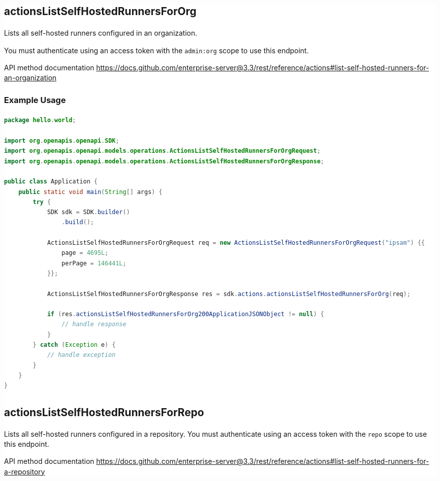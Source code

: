 ## actionsListSelfHostedRunnersForOrg

Lists all self-hosted runners configured in an organization.

You must authenticate using an access token with the `admin:org` scope to use this endpoint.

API method documentation
<https://docs.github.com/enterprise-server@3.3/rest/reference/actions#list-self-hosted-runners-for-an-organization>

### Example Usage

```java
package hello.world;

import org.openapis.openapi.SDK;
import org.openapis.openapi.models.operations.ActionsListSelfHostedRunnersForOrgRequest;
import org.openapis.openapi.models.operations.ActionsListSelfHostedRunnersForOrgResponse;

public class Application {
    public static void main(String[] args) {
        try {
            SDK sdk = SDK.builder()
                .build();

            ActionsListSelfHostedRunnersForOrgRequest req = new ActionsListSelfHostedRunnersForOrgRequest("ipsam") {{
                page = 4695L;
                perPage = 146441L;
            }};            

            ActionsListSelfHostedRunnersForOrgResponse res = sdk.actions.actionsListSelfHostedRunnersForOrg(req);

            if (res.actionsListSelfHostedRunnersForOrg200ApplicationJSONObject != null) {
                // handle response
            }
        } catch (Exception e) {
            // handle exception
        }
    }
}
```

## actionsListSelfHostedRunnersForRepo

Lists all self-hosted runners configured in a repository. You must authenticate using an access token with the `repo` scope to use this endpoint.

API method documentation
<https://docs.github.com/enterprise-server@3.3/rest/reference/actions#list-self-hosted-runners-for-a-repository>
